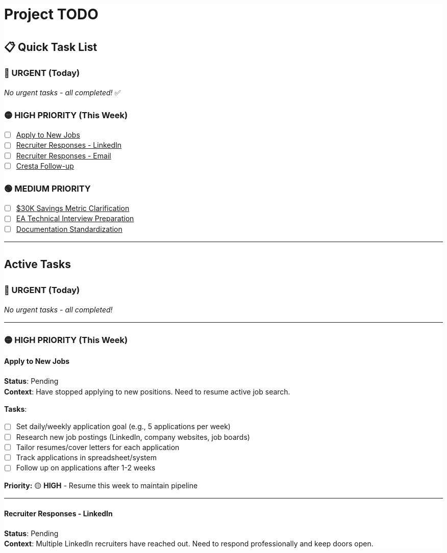 # Project TODO

## 📋 Quick Task List

### 🔴 URGENT (Today)
*No urgent tasks - all completed!* ✅

### 🟡 HIGH PRIORITY (This Week)
- [ ] [Apply to New Jobs](#apply-to-new-jobs)
- [ ] [Recruiter Responses - LinkedIn](#recruiter-responses---linkedin)
- [ ] [Recruiter Responses - Email](#recruiter-responses---email)
- [ ] [Cresta Follow-up](#cresta-follow-up)

### 🟢 MEDIUM PRIORITY
- [ ] [$30K Savings Metric Clarification](#30k-savings-metric-clarification)
- [ ] [EA Technical Interview Preparation](#ea-technical-interview-preparation)
- [ ] [Documentation Standardization](#documentation-standardization)

---

## Active Tasks

### 🔴 URGENT (Today)

*No urgent tasks - all completed!*

---

### 🟡 HIGH PRIORITY (This Week)

#### Apply to New Jobs
**Status**: Pending  
**Context**: Have stopped applying to new positions. Need to resume active job search.

**Tasks**:
- [ ] Set daily/weekly application goal (e.g., 5 applications per week)
- [ ] Research new job postings (LinkedIn, company websites, job boards)
- [ ] Tailor resumes/cover letters for each application
- [ ] Track applications in spreadsheet/system
- [ ] Follow up on applications after 1-2 weeks

**Priority:** 🟡 **HIGH** - Resume this week to maintain pipeline

---

#### Recruiter Responses - LinkedIn
**Status**: Pending  
**Context**: Multiple LinkedIn recruiters have reached out. Need to respond professionally and keep doors open.

